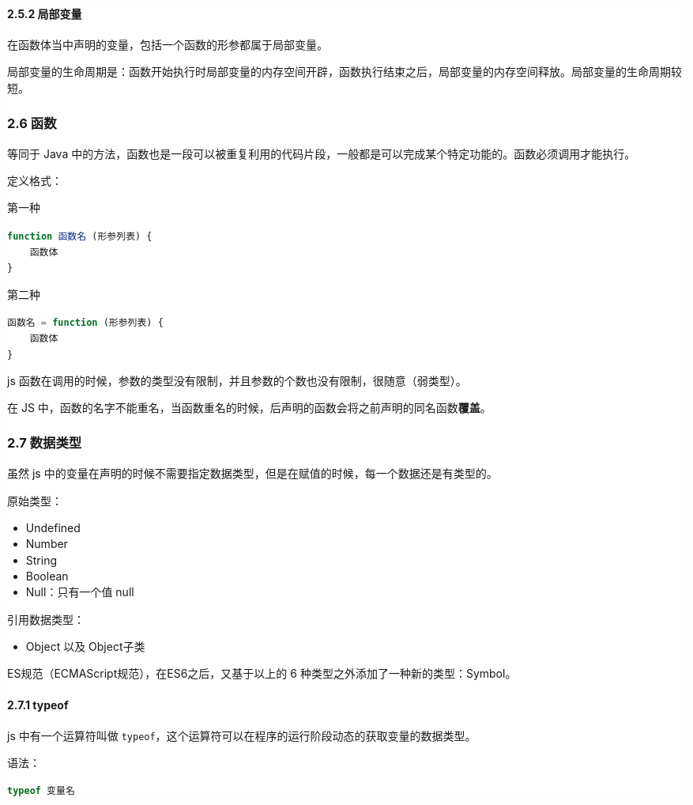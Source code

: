 #### 2.5.2 局部变量

在函数体当中声明的变量，包括一个函数的形参都属于局部变量。

局部变量的生命周期是：函数开始执行时局部变量的内存空间开辟，函数执行结束之后，局部变量的内存空间释放。局部变量的生命周期较短。

### 2.6 函数

等同于 Java 中的方法，函数也是一段可以被重复利用的代码片段，一般都是可以完成某个特定功能的。函数必须调用才能执行。

定义格式：

第一种

```javascript
function 函数名 (形参列表) {
    函数体
}
```

第二种

```javascript
函数名 = function (形参列表) {
    函数体
}
```

js 函数在调用的时候，参数的类型没有限制，并且参数的个数也没有限制，很随意（弱类型）。

在 JS 中，函数的名字不能重名，当函数重名的时候，后声明的函数会将之前声明的同名函数**覆盖**。

### 2.7 数据类型

虽然 js 中的变量在声明的时候不需要指定数据类型，但是在赋值的时候，每一个数据还是有类型的。

原始类型：

+ Undefined
+ Number
+ String
+ Boolean
+ Null：只有一个值 null

引用数据类型：

+ Object 以及 Object子类

ES规范（ECMAScript规范），在ES6之后，又基于以上的 6 种类型之外添加了一种新的类型：Symbol。

#### 2.7.1 typeof

js 中有一个运算符叫做 `typeof`，这个运算符可以在程序的运行阶段动态的获取变量的数据类型。

语法：

```javascript
typeof 变量名
```
